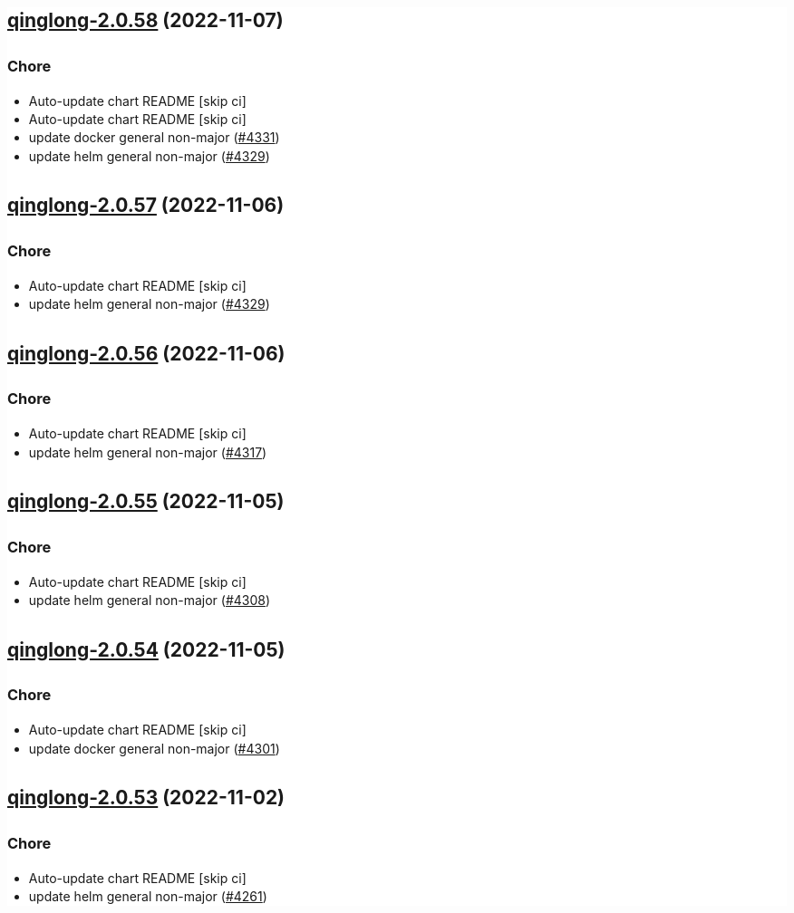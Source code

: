 ## [qinglong-2.0.58](https://github.com/truecharts/charts/compare/qinglong-2.0.56...qinglong-2.0.58) (2022-11-07)

### Chore

- Auto-update chart README [skip ci]
- Auto-update chart README [skip ci]
- update docker general non-major ([#4331](https://github.com/truecharts/charts/issues/4331))
- update helm general non-major ([#4329](https://github.com/truecharts/charts/issues/4329))

## [qinglong-2.0.57](https://github.com/truecharts/charts/compare/qinglong-2.0.56...qinglong-2.0.57) (2022-11-06)

### Chore

- Auto-update chart README [skip ci]
- update helm general non-major ([#4329](https://github.com/truecharts/charts/issues/4329))

## [qinglong-2.0.56](https://github.com/truecharts/charts/compare/qinglong-2.0.55...qinglong-2.0.56) (2022-11-06)

### Chore

- Auto-update chart README [skip ci]
- update helm general non-major ([#4317](https://github.com/truecharts/charts/issues/4317))

## [qinglong-2.0.55](https://github.com/truecharts/charts/compare/qinglong-2.0.54...qinglong-2.0.55) (2022-11-05)

### Chore

- Auto-update chart README [skip ci]
- update helm general non-major ([#4308](https://github.com/truecharts/charts/issues/4308))

## [qinglong-2.0.54](https://github.com/truecharts/charts/compare/qinglong-2.0.53...qinglong-2.0.54) (2022-11-05)

### Chore

- Auto-update chart README [skip ci]
- update docker general non-major ([#4301](https://github.com/truecharts/charts/issues/4301))

## [qinglong-2.0.53](https://github.com/truecharts/charts/compare/qinglong-2.0.52...qinglong-2.0.53) (2022-11-02)

### Chore

- Auto-update chart README [skip ci]
- update helm general non-major ([#4261](https://github.com/truecharts/charts/issues/4261))
